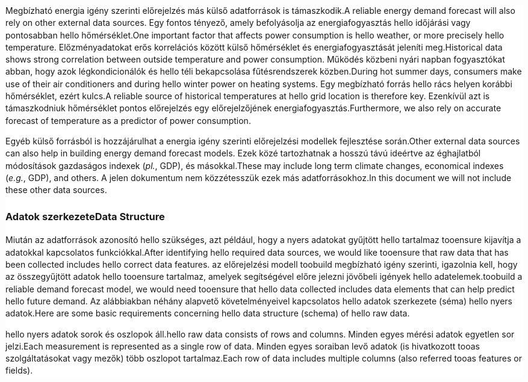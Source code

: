 <span data-ttu-id="3d039-392">Megbízható energia igény szerinti előrejelzés más külső adatforrások is támaszkodik.</span><span class="sxs-lookup"><span data-stu-id="3d039-392">A reliable energy demand forecast will also rely on other external data sources.</span></span> <span data-ttu-id="3d039-393">Egy fontos tényező, amely befolyásolja az energiafogyasztás hello időjárási vagy pontosabban hello hőmérséklet.</span><span class="sxs-lookup"><span data-stu-id="3d039-393">One important factor that affects power consumption is hello weather, or more precisely hello temperature.</span></span> <span data-ttu-id="3d039-394">Előzményadatokat erős korrelációs között külső hőmérséklet és energiafogyasztását jeleníti meg.</span><span class="sxs-lookup"><span data-stu-id="3d039-394">Historical data shows strong correlation between outside temperature and power consumption.</span></span> <span data-ttu-id="3d039-395">Működés közbeni nyári napban fogyasztókat abban, hogy azok légkondicionálók és hello téli bekapcsolása fűtésrendszerek közben.</span><span class="sxs-lookup"><span data-stu-id="3d039-395">During hot summer days, consumers make use of their air conditioners and during hello winter power on heating systems.</span></span> <span data-ttu-id="3d039-396">Egy megbízható forrás hello rács helyen korábbi hőmérséklet, ezért kulcs.</span><span class="sxs-lookup"><span data-stu-id="3d039-396">A reliable source of historical temperatures at hello grid location is therefore key.</span></span> <span data-ttu-id="3d039-397">Ezenkívül azt is támaszkodniuk hőmérséklet pontos előrejelzés egy előrejelzőjének energiafogyasztás.</span><span class="sxs-lookup"><span data-stu-id="3d039-397">Furthermore, we also rely on accurate forecast of temperature as a predictor of power consumption.</span></span>

<span data-ttu-id="3d039-398">Egyéb külső forrásból is hozzájárulhat a energia igény szerinti előrejelzési modellek fejlesztése során.</span><span class="sxs-lookup"><span data-stu-id="3d039-398">Other external data sources can also help in building energy demand forecast models.</span></span> <span data-ttu-id="3d039-399">Ezek közé tartozhatnak a hosszú távú ideértve az éghajlatból módosítások gazdaságos indexek (*pl.*, GDP), és másokkal.</span><span class="sxs-lookup"><span data-stu-id="3d039-399">These may include long term climate changes, economical indexes (*e.g.*, GDP), and others.</span></span> <span data-ttu-id="3d039-400">A jelen dokumentum nem közzétesszük ezek más adatforrásokhoz.</span><span class="sxs-lookup"><span data-stu-id="3d039-400">In this document we will not include these other data sources.</span></span>

### <a name="data-structure"></a><span data-ttu-id="3d039-401">Adatok szerkezete</span><span class="sxs-lookup"><span data-stu-id="3d039-401">Data Structure</span></span>
<span data-ttu-id="3d039-402">Miután az adatforrások azonosító hello szükséges, azt például, hogy a nyers adatokat gyűjtött hello tartalmaz tooensure kijavítja a adatokkal kapcsolatos funkciókkal.</span><span class="sxs-lookup"><span data-stu-id="3d039-402">After identifying hello required data sources, we would like tooensure that raw data that has been collected includes hello correct data features.</span></span> <span data-ttu-id="3d039-403">az előrejelzési modell toobuild megbízható igény szerinti, igazolnia kell, hogy az összegyűjtött adatok hello tooensure tartalmaz, amelyek segítségével előre jelezni jövőbeli igények hello adatelemek.</span><span class="sxs-lookup"><span data-stu-id="3d039-403">toobuild a reliable demand forecast model, we would need tooensure that hello data collected includes data elements that can help predict hello future demand.</span></span> <span data-ttu-id="3d039-404">Az alábbiakban néhány alapvető követelményeivel kapcsolatos hello adatok szerkezete (séma) hello nyers adatok.</span><span class="sxs-lookup"><span data-stu-id="3d039-404">Here are some basic requirements concerning hello data structure (schema) of hello raw data.</span></span>

<span data-ttu-id="3d039-405">hello nyers adatok sorok és oszlopok áll.</span><span class="sxs-lookup"><span data-stu-id="3d039-405">hello raw data consists of rows and columns.</span></span> <span data-ttu-id="3d039-406">Minden egyes mérési adatok egyetlen sor jelzi.</span><span class="sxs-lookup"><span data-stu-id="3d039-406">Each measurement is represented as a single row of data.</span></span> <span data-ttu-id="3d039-407">Minden egyes soraiban levő adatok (is hivatkozott tooas szolgáltatásokat vagy mezők) több oszlopot tartalmaz.</span><span class="sxs-lookup"><span data-stu-id="3d039-407">Each row of data includes multiple columns (also referred tooas features or fields).</span></span>
